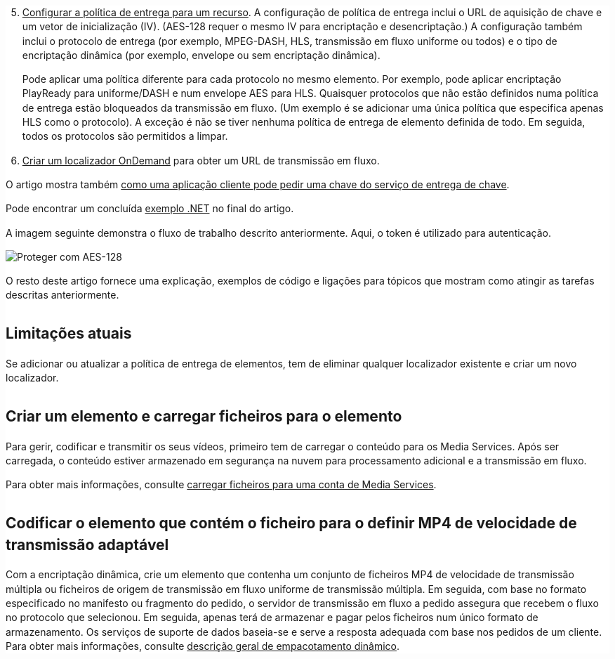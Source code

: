 5. [Configurar a política de entrega para um recurso](media-services-protect-with-aes128.md#configure_asset_delivery_policy). A configuração de política de entrega inclui o URL de aquisição de chave e um vetor de inicialização (IV). (AES-128 requer o mesmo IV para encriptação e desencriptação.) A configuração também inclui o protocolo de entrega (por exemplo, MPEG-DASH, HLS, transmissão em fluxo uniforme ou todos) e o tipo de encriptação dinâmica (por exemplo, envelope ou sem encriptação dinâmica).

    Pode aplicar uma política diferente para cada protocolo no mesmo elemento. Por exemplo, pode aplicar encriptação PlayReady para uniforme/DASH e num envelope AES para HLS. Quaisquer protocolos que não estão definidos numa política de entrega estão bloqueados da transmissão em fluxo. (Um exemplo é se adicionar uma única política que especifica apenas HLS como o protocolo). A exceção é não se tiver nenhuma política de entrega de elemento definida de todo. Em seguida, todos os protocolos são permitidos a limpar.

6. [Criar um localizador OnDemand](media-services-protect-with-aes128.md#create_locator) para obter um URL de transmissão em fluxo.

O artigo mostra também [como uma aplicação cliente pode pedir uma chave do serviço de entrega de chave](media-services-protect-with-aes128.md#client_request).

Pode encontrar um concluída [exemplo .NET](media-services-protect-with-aes128.md#example) no final do artigo.

A imagem seguinte demonstra o fluxo de trabalho descrito anteriormente. Aqui, o token é utilizado para autenticação.

![Proteger com AES-128](./media/media-services-content-protection-overview/media-services-content-protection-with-aes.png)

O resto deste artigo fornece uma explicação, exemplos de código e ligações para tópicos que mostram como atingir as tarefas descritas anteriormente.

## <a name="current-limitations"></a>Limitações atuais
Se adicionar ou atualizar a política de entrega de elementos, tem de eliminar qualquer localizador existente e criar um novo localizador.

## <a id="create_asset"></a>Criar um elemento e carregar ficheiros para o elemento
Para gerir, codificar e transmitir os seus vídeos, primeiro tem de carregar o conteúdo para os Media Services. Após ser carregada, o conteúdo estiver armazenado em segurança na nuvem para processamento adicional e a transmissão em fluxo. 

Para obter mais informações, consulte [carregar ficheiros para uma conta de Media Services](media-services-dotnet-upload-files.md).

## <a id="encode_asset"></a>Codificar o elemento que contém o ficheiro para o definir MP4 de velocidade de transmissão adaptável
Com a encriptação dinâmica, crie um elemento que contenha um conjunto de ficheiros MP4 de velocidade de transmissão múltipla ou ficheiros de origem de transmissão em fluxo uniforme de transmissão múltipla. Em seguida, com base no formato especificado no manifesto ou fragmento do pedido, o servidor de transmissão em fluxo a pedido assegura que recebem o fluxo no protocolo que selecionou. Em seguida, apenas terá de armazenar e pagar pelos ficheiros num único formato de armazenamento. Os serviços de suporte de dados baseia-se e serve a resposta adequada com base nos pedidos de um cliente. Para obter mais informações, consulte [descrição geral de empacotamento dinâmico](media-services-dynamic-packaging-overview.md).
